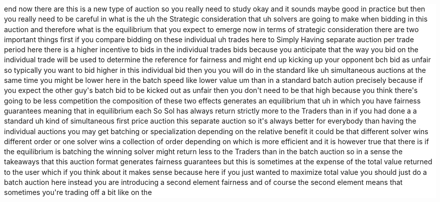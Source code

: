 end now there are this is a new type of
auction so you really need to study okay
and it sounds maybe good in practice but
then you really need to be careful in
what is the uh the Strategic
consideration that uh solvers are going
to make when bidding in this auction and
therefore what is the equilibrium that
you expect to emerge now in terms of
strategic consideration
there are two important things first if
you compare bidding on these individual
uh trades here to Simply Having separate
auction per trade period here there is a
higher incentive to bids in the
individual trades bids because you
anticipate that the way you bid on the
individual trade will be used to
determine the reference for fairness and
might end up kicking up your opponent
bch bid as unfair so typically you want
to bid higher in this individual bid
then you you will do in the standard
like uh simultaneous
auctions at the same time you might be
lower here in the batch speed like lower
value um than in a standard batch aution
precisely because if you expect the
other guy's batch bid to be kicked out
as unfair then you don't need to be that
high because you think there's going to
be less
competition the composition of these two
effects generates an equilibrium that uh
in which you have fairness guarantees
meaning that in equilibrium each So Sol
has always return strictly more to the
Traders than in if you had done a a
standard uh kind of simultaneous first
price auction this separate auction so
it's always better for everybody than
having the individual
auctions you may get batching or
specialization depending on the relative
benefit it could be that different
solver wins different order or one
solver wins a collection of order
depending on which is more
efficient and it is however true that
there is if the equilibrium is batching
the winning solver might return less to
the Traders than in the batch auction so
in a sense the takeaways that this
auction format generates fairness
guarantees but this is sometimes at the
expense of the total value returned to
the user which if you think about it
makes sense because here if you just
wanted to maximize total value you
should just do a batch auction here
instead you are introducing a second
element fairness and of course the
second element means that sometimes
you're trading off a bit like on the